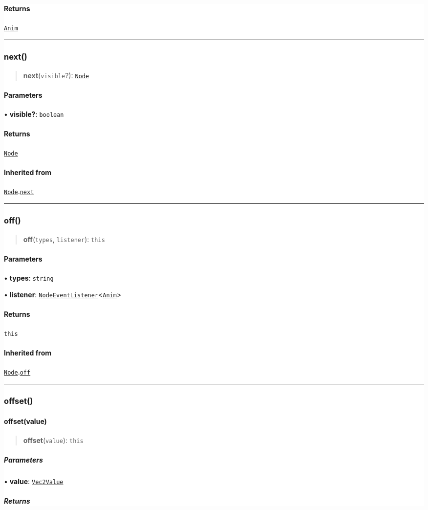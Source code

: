 #### Returns

[`Anim`](/api/classes/Anim)

***

### next()

> **next**(`visible`?): [`Node`](/api/classes/Node)

#### Parameters

• **visible?**: `boolean`

#### Returns

[`Node`](/api/classes/Node)

#### Inherited from

[`Node`](/api/classes/Node).[`next`](/api/classes/Node#next)

***

### off()

> **off**(`types`, `listener`): `this`

#### Parameters

• **types**: `string`

• **listener**: [`NodeEventListener`](/api/type-aliases/NodeEventListener)\<[`Anim`](/api/classes/Anim)\>

#### Returns

`this`

#### Inherited from

[`Node`](/api/classes/Node).[`off`](/api/classes/Node#off)

***

### offset()

#### offset(value)

> **offset**(`value`): `this`

##### Parameters

• **value**: [`Vec2Value`](/api/interfaces/Vec2Value)

##### Returns
